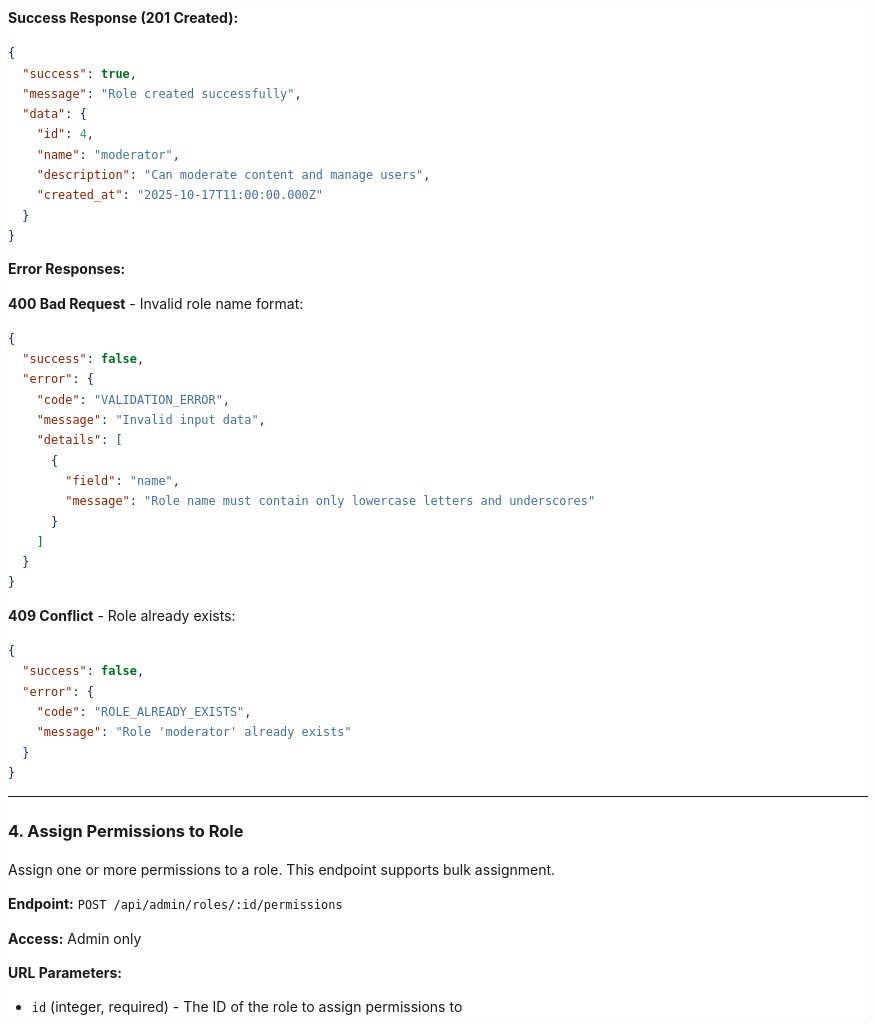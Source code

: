 **Success Response (201 Created):**
```json
{
  "success": true,
  "message": "Role created successfully",
  "data": {
    "id": 4,
    "name": "moderator",
    "description": "Can moderate content and manage users",
    "created_at": "2025-10-17T11:00:00.000Z"
  }
}
```

**Error Responses:**

**400 Bad Request** - Invalid role name format:
```json
{
  "success": false,
  "error": {
    "code": "VALIDATION_ERROR",
    "message": "Invalid input data",
    "details": [
      {
        "field": "name",
        "message": "Role name must contain only lowercase letters and underscores"
      }
    ]
  }
}
```

**409 Conflict** - Role already exists:
```json
{
  "success": false,
  "error": {
    "code": "ROLE_ALREADY_EXISTS",
    "message": "Role 'moderator' already exists"
  }
}
```

---

### 4. Assign Permissions to Role

Assign one or more permissions to a role. This endpoint supports bulk assignment.

**Endpoint:** `POST /api/admin/roles/:id/permissions`

**Access:** Admin only

**URL Parameters:**
- `id` (integer, required) - The ID of the role to assign permissions to
